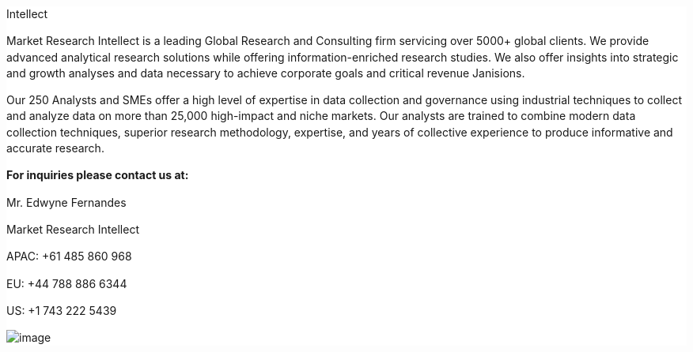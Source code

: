 Intellect</span></strong></p><p><span class="">Market Research Intellect is a leading Global Research and Consulting firm servicing over 5000+ global clients. We provide advanced analytical research solutions while offering information-enriched research studies.&nbsp;</span>We also offer insights into strategic and growth analyses and data necessary to achieve corporate goals and critical revenue Janisions.</p><p><span class="">Our 250 Analysts and SMEs offer a high level of expertise in data collection and governance using industrial techniques to collect and analyze data on more than 25,000 high-impact and niche markets. Our analysts are trained to combine modern data collection techniques, superior research methodology, expertise, and years of collective experience to produce informative and accurate research.</span></p><p><strong>For inquiries please contact us at:</strong></p><p>Mr. Edwyne Fernandes</p><p>Market Research Intellect</p><p>APAC: +61 485 860 968</p><p>EU: +44 788 886 6344</p><p>US: +1 743 222 5439</p>
![image](https://github.com/user-attachments/assets/cb594246-a53b-490b-8412-8a7d531093f2)
